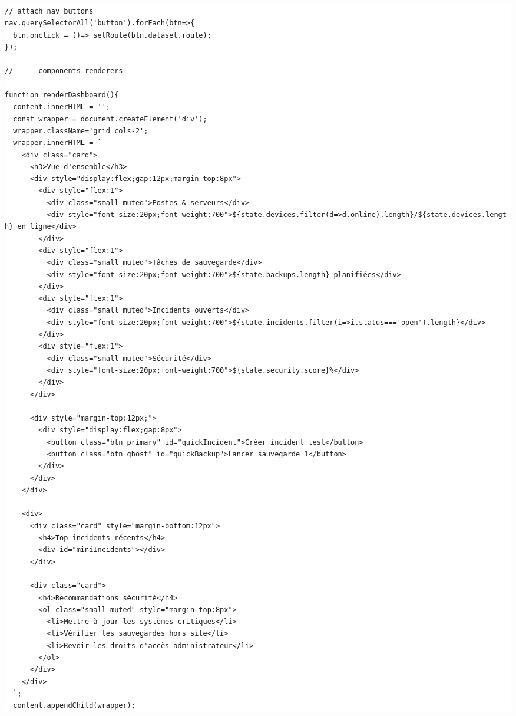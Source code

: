     // attach nav buttons
    nav.querySelectorAll('button').forEach(btn=>{
      btn.onclick = ()=> setRoute(btn.dataset.route);
    });

    // ---- components renderers ----

    function renderDashboard(){
      content.innerHTML = '';
      const wrapper = document.createElement('div');
      wrapper.className='grid cols-2';
      wrapper.innerHTML = `
        <div class="card">
          <h3>Vue d'ensemble</h3>
          <div style="display:flex;gap:12px;margin-top:8px">
            <div style="flex:1">
              <div class="small muted">Postes & serveurs</div>
              <div style="font-size:20px;font-weight:700">${state.devices.filter(d=>d.online).length}/${state.devices.length} en ligne</div>
            </div>
            <div style="flex:1">
              <div class="small muted">Tâches de sauvegarde</div>
              <div style="font-size:20px;font-weight:700">${state.backups.length} planifiées</div>
            </div>
            <div style="flex:1">
              <div class="small muted">Incidents ouverts</div>
              <div style="font-size:20px;font-weight:700">${state.incidents.filter(i=>i.status==='open').length}</div>
            </div>
            <div style="flex:1">
              <div class="small muted">Sécurité</div>
              <div style="font-size:20px;font-weight:700">${state.security.score}%</div>
            </div>
          </div>

          <div style="margin-top:12px;">
            <div style="display:flex;gap:8px">
              <button class="btn primary" id="quickIncident">Créer incident test</button>
              <button class="btn ghost" id="quickBackup">Lancer sauvegarde 1</button>
            </div>
          </div>
        </div>

        <div>
          <div class="card" style="margin-bottom:12px">
            <h4>Top incidents récents</h4>
            <div id="miniIncidents"></div>
          </div>

          <div class="card">
            <h4>Recommandations sécurité</h4>
            <ol class="small muted" style="margin-top:8px">
              <li>Mettre à jour les systèmes critiques</li>
              <li>Vérifier les sauvegardes hors site</li>
              <li>Revoir les droits d'accès administrateur</li>
            </ol>
          </div>
        </div>
      `;
      content.appendChild(wrapper);
